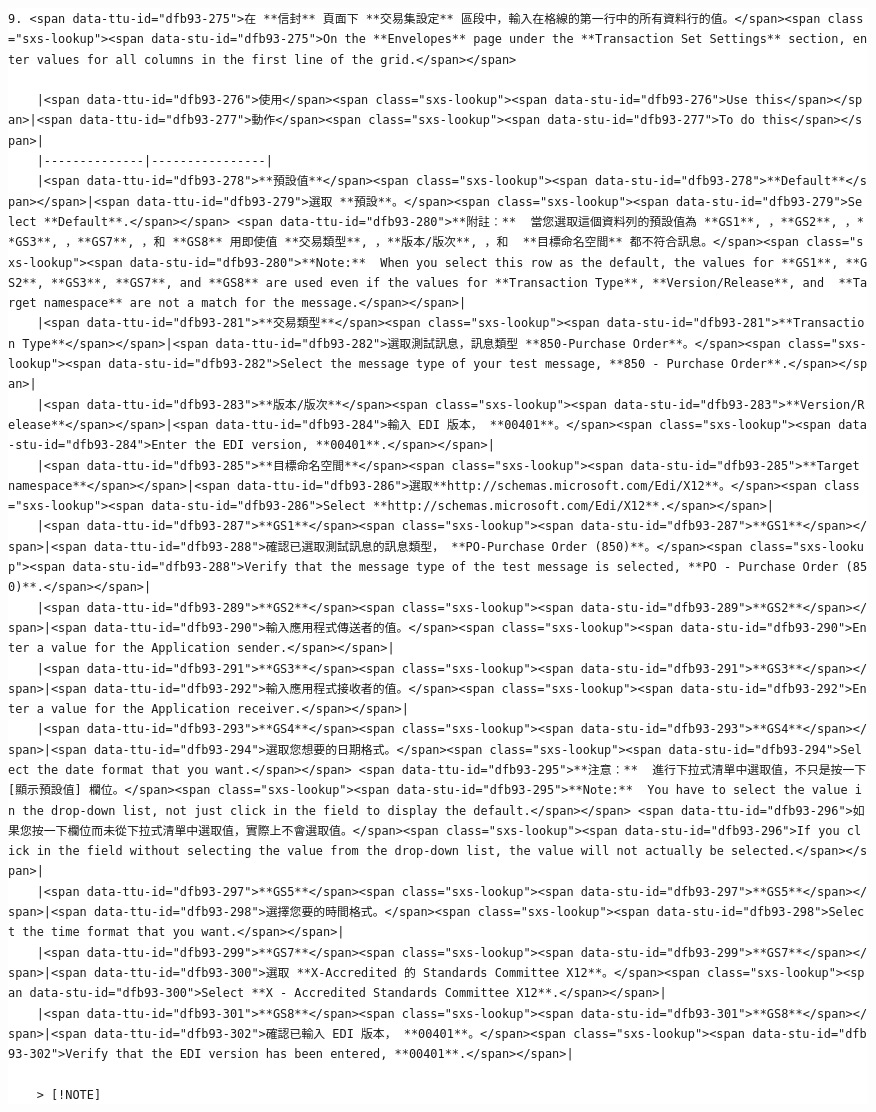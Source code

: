     9. <span data-ttu-id="dfb93-275">在 **信封** 頁面下 **交易集設定** 區段中，輸入在格線的第一行中的所有資料行的值。</span><span class="sxs-lookup"><span data-stu-id="dfb93-275">On the **Envelopes** page under the **Transaction Set Settings** section, enter values for all columns in the first line of the grid.</span></span>  
  
        |<span data-ttu-id="dfb93-276">使用</span><span class="sxs-lookup"><span data-stu-id="dfb93-276">Use this</span></span>|<span data-ttu-id="dfb93-277">動作</span><span class="sxs-lookup"><span data-stu-id="dfb93-277">To do this</span></span>|  
        |--------------|----------------|  
        |<span data-ttu-id="dfb93-278">**預設值**</span><span class="sxs-lookup"><span data-stu-id="dfb93-278">**Default**</span></span>|<span data-ttu-id="dfb93-279">選取 **預設**。</span><span class="sxs-lookup"><span data-stu-id="dfb93-279">Select **Default**.</span></span> <span data-ttu-id="dfb93-280">**附註︰**  當您選取這個資料列的預設值為 **GS1**, ，**GS2**, ，**GS3**, ，**GS7**, ，和 **GS8** 用即使值 **交易類型**, ，**版本/版次**, ，和  **目標命名空間** 都不符合訊息。</span><span class="sxs-lookup"><span data-stu-id="dfb93-280">**Note:**  When you select this row as the default, the values for **GS1**, **GS2**, **GS3**, **GS7**, and **GS8** are used even if the values for **Transaction Type**, **Version/Release**, and  **Target namespace** are not a match for the message.</span></span>|  
        |<span data-ttu-id="dfb93-281">**交易類型**</span><span class="sxs-lookup"><span data-stu-id="dfb93-281">**Transaction Type**</span></span>|<span data-ttu-id="dfb93-282">選取測試訊息，訊息類型 **850-Purchase Order**。</span><span class="sxs-lookup"><span data-stu-id="dfb93-282">Select the message type of your test message, **850 - Purchase Order**.</span></span>|  
        |<span data-ttu-id="dfb93-283">**版本/版次**</span><span class="sxs-lookup"><span data-stu-id="dfb93-283">**Version/Release**</span></span>|<span data-ttu-id="dfb93-284">輸入 EDI 版本， **00401**。</span><span class="sxs-lookup"><span data-stu-id="dfb93-284">Enter the EDI version, **00401**.</span></span>|  
        |<span data-ttu-id="dfb93-285">**目標命名空間**</span><span class="sxs-lookup"><span data-stu-id="dfb93-285">**Target namespace**</span></span>|<span data-ttu-id="dfb93-286">選取**http://schemas.microsoft.com/Edi/X12**。</span><span class="sxs-lookup"><span data-stu-id="dfb93-286">Select **http://schemas.microsoft.com/Edi/X12**.</span></span>|  
        |<span data-ttu-id="dfb93-287">**GS1**</span><span class="sxs-lookup"><span data-stu-id="dfb93-287">**GS1**</span></span>|<span data-ttu-id="dfb93-288">確認已選取測試訊息的訊息類型， **PO-Purchase Order (850)**。</span><span class="sxs-lookup"><span data-stu-id="dfb93-288">Verify that the message type of the test message is selected, **PO - Purchase Order (850)**.</span></span>|  
        |<span data-ttu-id="dfb93-289">**GS2**</span><span class="sxs-lookup"><span data-stu-id="dfb93-289">**GS2**</span></span>|<span data-ttu-id="dfb93-290">輸入應用程式傳送者的值。</span><span class="sxs-lookup"><span data-stu-id="dfb93-290">Enter a value for the Application sender.</span></span>|  
        |<span data-ttu-id="dfb93-291">**GS3**</span><span class="sxs-lookup"><span data-stu-id="dfb93-291">**GS3**</span></span>|<span data-ttu-id="dfb93-292">輸入應用程式接收者的值。</span><span class="sxs-lookup"><span data-stu-id="dfb93-292">Enter a value for the Application receiver.</span></span>|  
        |<span data-ttu-id="dfb93-293">**GS4**</span><span class="sxs-lookup"><span data-stu-id="dfb93-293">**GS4**</span></span>|<span data-ttu-id="dfb93-294">選取您想要的日期格式。</span><span class="sxs-lookup"><span data-stu-id="dfb93-294">Select the date format that you want.</span></span> <span data-ttu-id="dfb93-295">**注意︰**  進行下拉式清單中選取值，不只是按一下 [顯示預設值] 欄位。</span><span class="sxs-lookup"><span data-stu-id="dfb93-295">**Note:**  You have to select the value in the drop-down list, not just click in the field to display the default.</span></span> <span data-ttu-id="dfb93-296">如果您按一下欄位而未從下拉式清單中選取值，實際上不會選取值。</span><span class="sxs-lookup"><span data-stu-id="dfb93-296">If you click in the field without selecting the value from the drop-down list, the value will not actually be selected.</span></span>|  
        |<span data-ttu-id="dfb93-297">**GS5**</span><span class="sxs-lookup"><span data-stu-id="dfb93-297">**GS5**</span></span>|<span data-ttu-id="dfb93-298">選擇您要的時間格式。</span><span class="sxs-lookup"><span data-stu-id="dfb93-298">Select the time format that you want.</span></span>|  
        |<span data-ttu-id="dfb93-299">**GS7**</span><span class="sxs-lookup"><span data-stu-id="dfb93-299">**GS7**</span></span>|<span data-ttu-id="dfb93-300">選取 **X-Accredited 的 Standards Committee X12**。</span><span class="sxs-lookup"><span data-stu-id="dfb93-300">Select **X - Accredited Standards Committee X12**.</span></span>|  
        |<span data-ttu-id="dfb93-301">**GS8**</span><span class="sxs-lookup"><span data-stu-id="dfb93-301">**GS8**</span></span>|<span data-ttu-id="dfb93-302">確認已輸入 EDI 版本， **00401**。</span><span class="sxs-lookup"><span data-stu-id="dfb93-302">Verify that the EDI version has been entered, **00401**.</span></span>|  
  
        > [!NOTE]